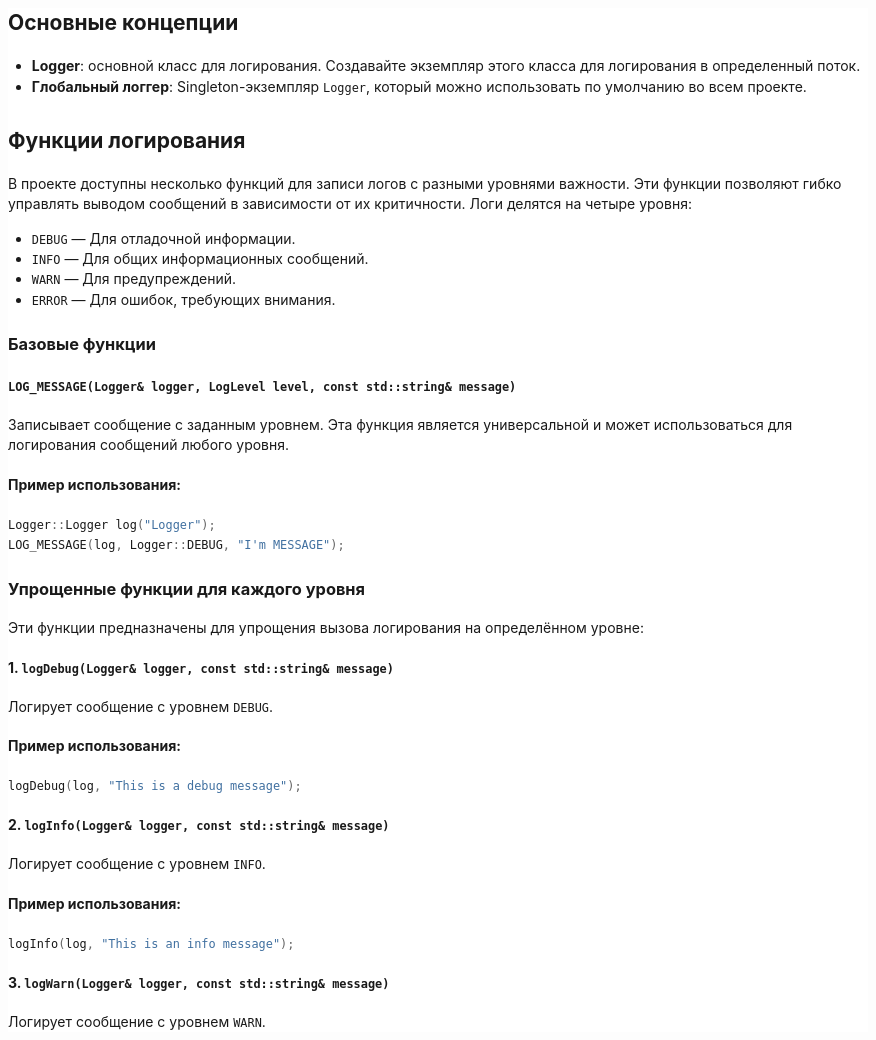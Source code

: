 
## Основные концепции

- **Logger**: основной класс для логирования. Создавайте экземпляр этого класса для логирования в определенный поток.
- **Глобальный логгер**: Singleton-экземпляр `Logger`, который можно использовать по умолчанию во всем проекте.

## Функции логирования

В проекте доступны несколько функций для записи логов с разными уровнями важности. Эти функции позволяют гибко управлять выводом сообщений в зависимости от их критичности. Логи делятся на четыре уровня:

- `DEBUG` — Для отладочной информации.
- `INFO` — Для общих информационных сообщений.
- `WARN` — Для предупреждений.
- `ERROR` — Для ошибок, требующих внимания.

### Базовые функции

#### `LOG_MESSAGE(Logger& logger, LogLevel level, const std::string& message)`

Записывает сообщение с заданным уровнем. Эта функция является универсальной и может использоваться для логирования сообщений любого уровня.

#### Пример использования:

```c++
Logger::Logger log("Logger");
LOG_MESSAGE(log, Logger::DEBUG, "I'm MESSAGE");
```

### Упрощенные функции для каждого уровня
Эти функции предназначены для упрощения вызова логирования на определённом уровне:
#### 1. `logDebug(Logger& logger, const std::string& message)`
Логирует сообщение с уровнем `DEBUG`.

#### Пример использования:
```c++
logDebug(log, "This is a debug message");
```

#### 2. `logInfo(Logger& logger, const std::string& message)`
Логирует сообщение с уровнем `INFO`.

#### Пример использования:
```c++
logInfo(log, "This is an info message");
```
#### 3. `logWarn(Logger& logger, const std::string& message)`
Логирует сообщение с уровнем `WARN`.
